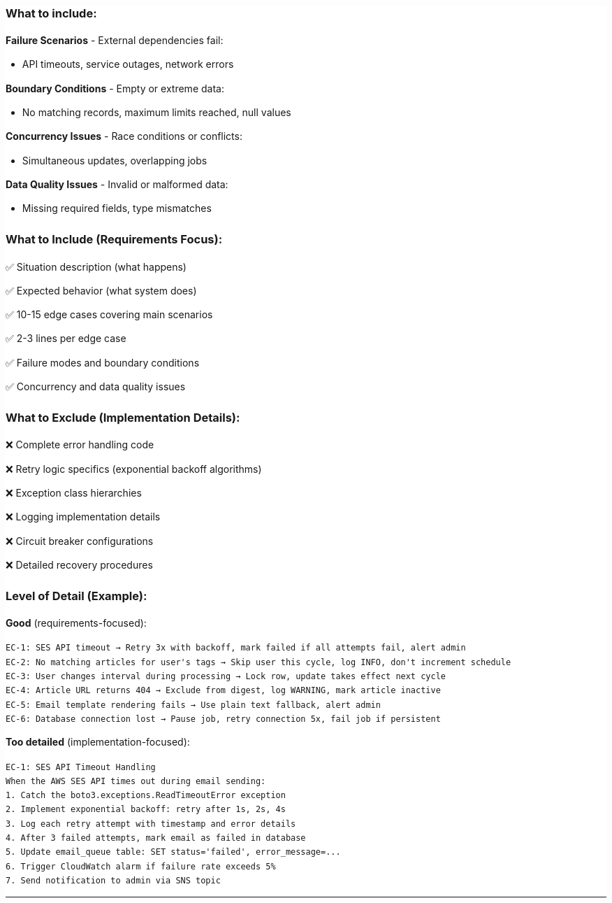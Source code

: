 ### What to include:

**Failure Scenarios** - External dependencies fail:

- API timeouts, service outages, network errors

**Boundary Conditions** - Empty or extreme data:

- No matching records, maximum limits reached, null values

**Concurrency Issues** - Race conditions or conflicts:

- Simultaneous updates, overlapping jobs

**Data Quality Issues** - Invalid or malformed data:

- Missing required fields, type mismatches

### What to Include (Requirements Focus):
✅ Situation description (what happens)

✅ Expected behavior (what system does)

✅ 10-15 edge cases covering main scenarios

✅ 2-3 lines per edge case

✅ Failure modes and boundary conditions

✅ Concurrency and data quality issues

### What to Exclude (Implementation Details):
❌ Complete error handling code

❌ Retry logic specifics (exponential backoff algorithms)

❌ Exception class hierarchies

❌ Logging implementation details

❌ Circuit breaker configurations

❌ Detailed recovery procedures

### Level of Detail (Example):

**Good** (requirements-focused):
```
EC-1: SES API timeout → Retry 3x with backoff, mark failed if all attempts fail, alert admin
EC-2: No matching articles for user's tags → Skip user this cycle, log INFO, don't increment schedule
EC-3: User changes interval during processing → Lock row, update takes effect next cycle
EC-4: Article URL returns 404 → Exclude from digest, log WARNING, mark article inactive
EC-5: Email template rendering fails → Use plain text fallback, alert admin
EC-6: Database connection lost → Pause job, retry connection 5x, fail job if persistent
```

**Too detailed** (implementation-focused):
```
EC-1: SES API Timeout Handling
When the AWS SES API times out during email sending:
1. Catch the boto3.exceptions.ReadTimeoutError exception
2. Implement exponential backoff: retry after 1s, 2s, 4s
3. Log each retry attempt with timestamp and error details
4. After 3 failed attempts, mark email as failed in database
5. Update email_queue table: SET status='failed', error_message=...
6. Trigger CloudWatch alarm if failure rate exceeds 5%
7. Send notification to admin via SNS topic
```

---